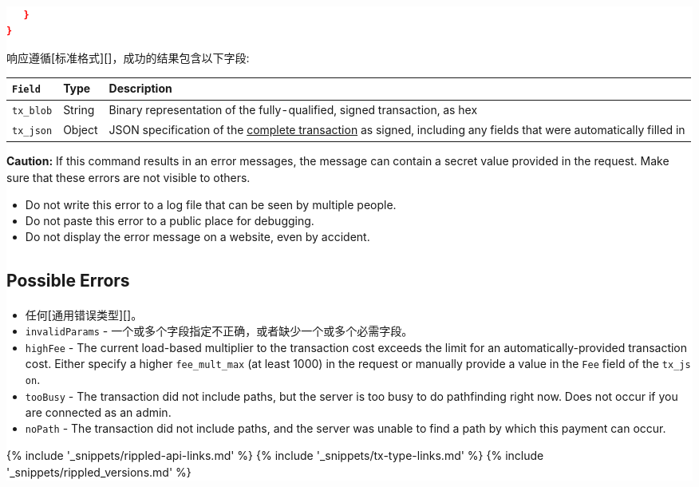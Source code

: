 ```json
   }
}
```



响应遵循[标准格式][]，成功的结果包含以下字段:

| `Field`   | Type   | Description                                             |
|:----------|:-------|:--------------------------------------------------------|
| `tx_blob` | String | Binary representation of the fully-qualified, signed transaction, as hex |
| `tx_json` | Object | JSON specification of the [complete transaction](transaction-formats.html) as signed, including any fields that were automatically filled in |

**Caution:** If this command results in an error messages, the message can contain a secret value provided in the request. Make sure that these errors are not visible to others.

* Do not write this error to a log file that can be seen by multiple people.
* Do not paste this error to a public place for debugging.
* Do not display the error message on a website, even by accident.

## Possible Errors

* 任何[通用错误类型][]。
* `invalidParams` - 一个或多个字段指定不正确，或者缺少一个或多个必需字段。
* `highFee` - The current load-based multiplier to the transaction cost exceeds the limit for an automatically-provided transaction cost. Either specify a higher `fee_mult_max` (at least 1000) in the request or manually provide a value in the `Fee` field of the `tx_json`.
* `tooBusy` - The transaction did not include paths, but the server is too busy to do pathfinding right now. Does not occur if you are connected as an admin.
* `noPath` - The transaction did not include paths, and the server was unable to find a path by which this payment can occur.



{% include '_snippets/rippled-api-links.md' %}
{% include '_snippets/tx-type-links.md' %}
{% include '_snippets/rippled_versions.md' %}
